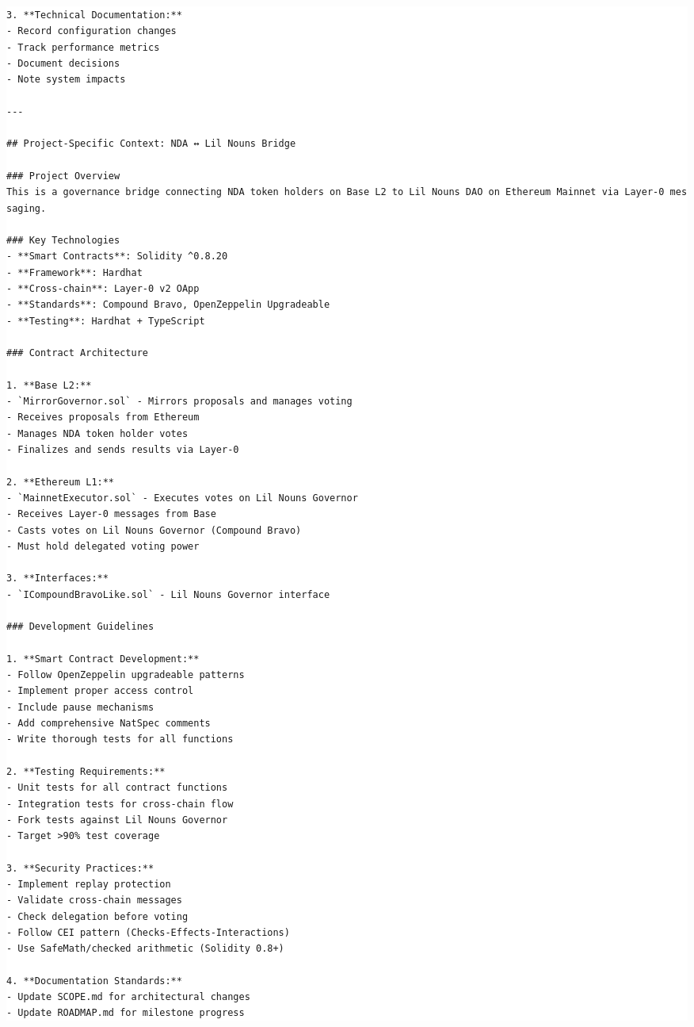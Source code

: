    ```
3. **Technical Documentation:**
   - Record configuration changes
   - Track performance metrics
   - Document decisions
   - Note system impacts

---

## Project-Specific Context: NDA ↔ Lil Nouns Bridge

### Project Overview
This is a governance bridge connecting NDA token holders on Base L2 to Lil Nouns DAO on Ethereum Mainnet via Layer-0 messaging.

### Key Technologies
- **Smart Contracts**: Solidity ^0.8.20
- **Framework**: Hardhat
- **Cross-chain**: Layer-0 v2 OApp
- **Standards**: Compound Bravo, OpenZeppelin Upgradeable
- **Testing**: Hardhat + TypeScript

### Contract Architecture

1. **Base L2:**
   - `MirrorGovernor.sol` - Mirrors proposals and manages voting
   - Receives proposals from Ethereum
   - Manages NDA token holder votes
   - Finalizes and sends results via Layer-0

2. **Ethereum L1:**
   - `MainnetExecutor.sol` - Executes votes on Lil Nouns Governor
   - Receives Layer-0 messages from Base
   - Casts votes on Lil Nouns Governor (Compound Bravo)
   - Must hold delegated voting power

3. **Interfaces:**
   - `ICompoundBravoLike.sol` - Lil Nouns Governor interface

### Development Guidelines

1. **Smart Contract Development:**
   - Follow OpenZeppelin upgradeable patterns
   - Implement proper access control
   - Include pause mechanisms
   - Add comprehensive NatSpec comments
   - Write thorough tests for all functions

2. **Testing Requirements:**
   - Unit tests for all contract functions
   - Integration tests for cross-chain flow
   - Fork tests against Lil Nouns Governor
   - Target >90% test coverage

3. **Security Practices:**
   - Implement replay protection
   - Validate cross-chain messages
   - Check delegation before voting
   - Follow CEI pattern (Checks-Effects-Interactions)
   - Use SafeMath/checked arithmetic (Solidity 0.8+)

4. **Documentation Standards:**
   - Update SCOPE.md for architectural changes
   - Update ROADMAP.md for milestone progress
   ```